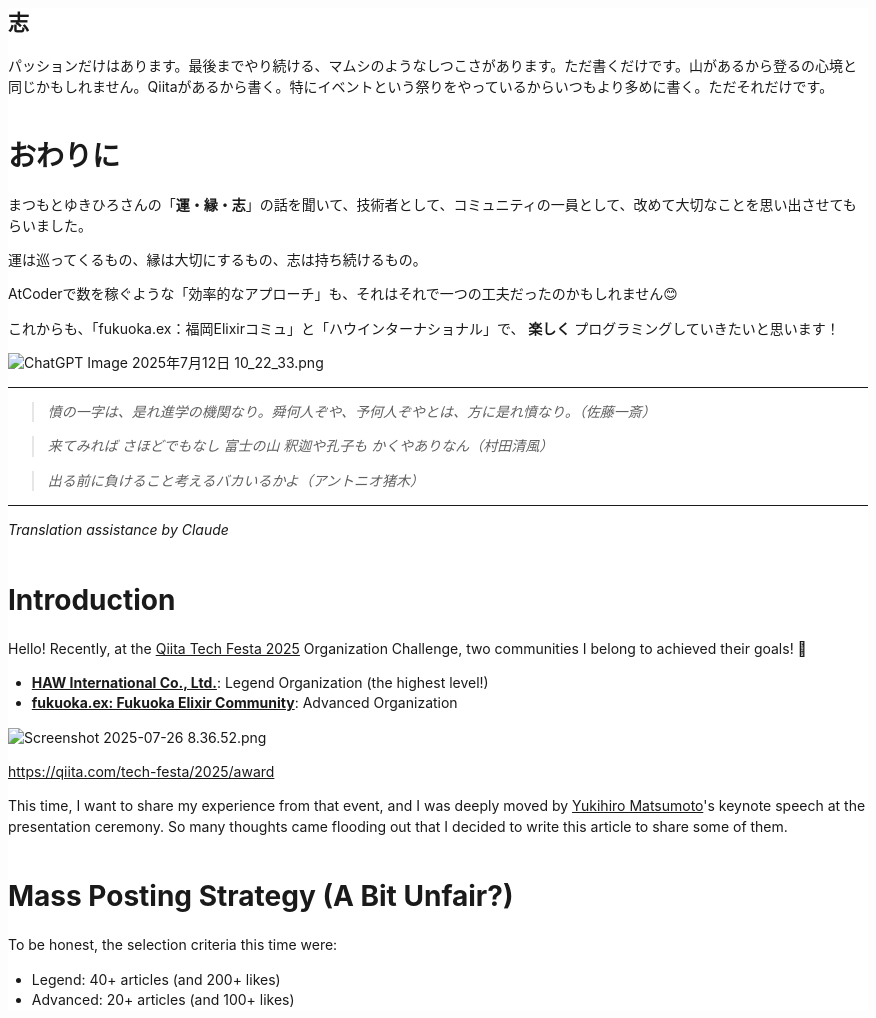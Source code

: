 ## 志

パッションだけはあります。最後までやり続ける、マムシのようなしつこさがあります。ただ書くだけです。山があるから登るの心境と同じかもしれません。Qiitaがあるから書く。特にイベントという祭りをやっているからいつもより多めに書く。ただそれだけです。

# おわりに

まつもとゆきひろさんの「**運・縁・志**」の話を聞いて、技術者として、コミュニティの一員として、改めて大切なことを思い出させてもらいました。

運は巡ってくるもの、縁は大切にするもの、志は持ち続けるもの。

AtCoderで数を稼ぐような「効率的なアプローチ」も、それはそれで一つの工夫だったのかもしれません😊

これからも、「fukuoka.ex：福岡Elixirコミュ」と「ハウインターナショナル」で、 **楽しく** プログラミングしていきたいと思います！




![ChatGPT Image 2025年7月12日 10_22_33.png](https://qiita-image-store.s3.ap-northeast-1.amazonaws.com/0/131808/eeeae009-3577-4a87-aeba-6f6adce8d4f9.png)

---

> _憤の一字は、是れ進学の機関なり。舜何人ぞや、予何人ぞやとは、方に是れ憤なり。（佐藤一斎）_

> _来てみれば さほどでもなし 富士の山 釈迦や孔子も かくやありなん（村田清風）_

> _出る前に負けること考えるバカいるかよ（アントニオ猪木）_

---

_Translation assistance by Claude_

# Introduction

Hello! Recently, at the [Qiita Tech Festa 2025](https://qiita.com/tech-festa/2025) Organization Challenge, two communities I belong to achieved their goals! 🎉

- **[HAW International Co., Ltd.](https://qiita.com/organizations/haw)**: Legend Organization (the highest level!)
- **[fukuoka.ex: Fukuoka Elixir Community](https://qiita.com/organizations/fukuokaex)**: Advanced Organization

![Screenshot 2025-07-26 8.36.52.png](https://qiita-image-store.s3.ap-northeast-1.amazonaws.com/0/131808/9e00ad10-f3f7-4d6f-81c2-60e712b14679.png)

https://qiita.com/tech-festa/2025/award

This time, I want to share my experience from that event, and I was deeply moved by [Yukihiro Matsumoto](https://x.com/yukihiro_matz)'s keynote speech at the presentation ceremony. So many thoughts came flooding out that I decided to write this article to share some of them.

# Mass Posting Strategy (A Bit Unfair?)

To be honest, the selection criteria this time were:
- Legend: 40+ articles (and 200+ likes)
- Advanced: 20+ articles (and 100+ likes)
